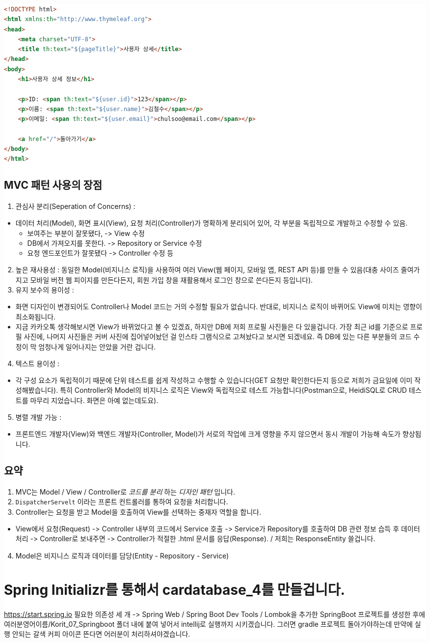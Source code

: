 ```html
<!DOCTYPE html>
<html xmlns:th="http://www.thymeleaf.org">
<head>
    <meta charset="UTF-8">
    <title th:text="${pageTitle}">사용자 상세</title> 
</head>
<body>
    <h1>사용자 상세 정보</h1>
    
    <p>ID: <span th:text="${user.id}">123</span></p>
    <p>이름: <span th:text="${user.name}">김철수</span></p>
    <p>이메일: <span th:text="${user.email}">chulsoo@email.com</span></p>
    
    <a href="/">돌아가기</a>
</body>
</html>
```

## MVC 패턴 사용의 장점
1. 관심사 분리(Seperation of Concerns) : 
  - 데이터 처리(Model), 화면 표시(View), 요청 처리(Controller)가 명확하게 분리되어 있어, 각 부분을 독립적으로 개발하고 수정할 수 있음.
    - 보여주는 부분이 잘못됐다, -> View 수정
    - DB에서 가져오지를 못한다. -> Repository or Service 수정
    - 요청 엔드포인트가 잘못됐다 -> Controller 수정 등
2. 높은 재사용성 :
  동일한 Model(비지니스 로직)을 사용하여 여러 View(웹 페이지, 모바일 앱, REST API 등)를 만들 수 있음(대충 사이즈 줄여가지고 모바일 버전 웹 피이지를 만든다든지, 회원 가입 창을 재활용해서 로그인 창으로 쓴다든지 등입니다).
3. 유지 보수의 용이성 :
  - 화면 디자인이 변경되어도 Controller나 Model 코드는 거의 수정할 필요가 없습니다. 반대로, 비지니스 로직이 바뀌어도 View에 미치는 영향이 최소화됩니다.
  - 지금 카카오톡 생각해보시면 View가 바뀌었다고 볼 수 있겠죠, 하지만 DB에 저희 프로필 사진들은 다 있을겁니다. 가장 최근 id를 기준으로 프로필 사진에, 나머지 사진들은 커버 사진에 집어넣어놨던 걸 인스타 그램식으로 고쳐놨다고 보시면 되겠네요. 즉 DB에 있는 다른 부분들의 코드 수정이 막 엄청나게 일어나지는 안았을 거란 겁니다.
4. 텍스트 용이성 :
  - 각 구성 요소가 독립적이기 때문에 단위 테스트를 쉽게 작성하고 수행할 수 있습니다(GET 요청만 확인한다든지 등으로 저희가 금요일에 이미 작성해봤습니다). 특히 Controller와 Model의 비지니스 로직은 View와 독립적으로 테스트 가능합니다(Postman으로, HeidiSQL로 CRUD 테스트를 마무리 지었습니다. 화면은 아예 없는데도요).
5. 병렬 개발 가능 :
  - 프론트엔드 개발자(View)와 백엔드 개발자(Controller, Model)가 서로의 작업에 크게 영향을 주지 않으면서 동시 개발이 가능해 속도가 향상됩니다.

## 요약
1. MVC는 Model / View / Controller로 _코드를 분리_ 하는 _디자인 패턴_ 입니다.
2. `DispatcherServelt` 이라는 프론트 컨트롤러를 통하여 요청을 처리합니다.
3. Controller는 요청을 받고 Model을 호출하여 View를 선택하는 중재자 역할을 합니다.
  - View에서 요청(Request) -> Controller 내부의 코드에서 Service 호출 -> Service가 Repository를 호출하여 DB 관련 정보 습득 후 데이터 처리 -> Controller로 보내주면 -> Controller가 적절한 .html 문서를 응답(Response). / 저희는 ResponseEntity 쓸겁니다.
4. Model은 비지니스 로직과 데이터를 담당(Entity - Repository - Service)

# Spring Initializr를 통해서 cardatabase_4를 만들겁니다.
https://start.spring.io
필요한 의존성 세 개 -> Spring Web / Spring Boot Dev Tools / Lombok을 추가한 SpringBoot 프로젝트를 생성한 후에 여러분영어이름/Korit_07_Springboot 폴더 내에 붙여 넣어서 intellij로 실행까지 시키겠습니다.
그러면 gradle 프로젝트 돌아가야하는데 만약에 실행 안되는 갈색 커피 아이콘 뜬다면 어러분이 처리하셔야겠습니다.
